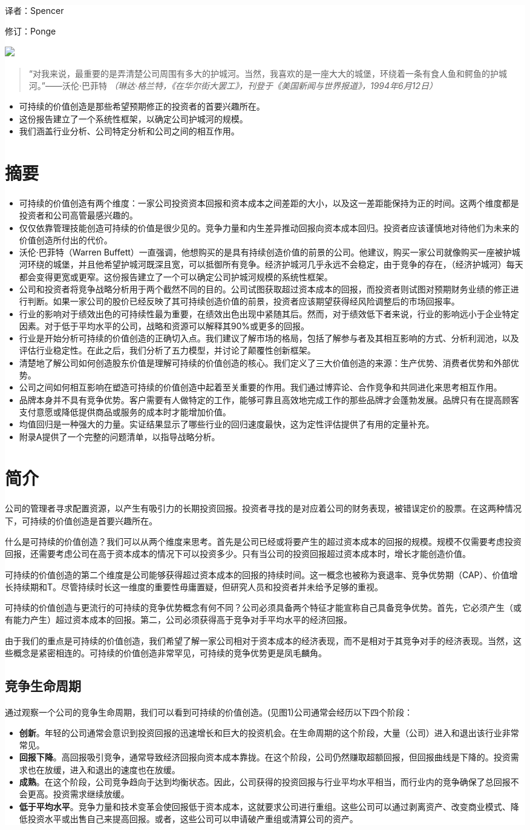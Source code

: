 译者：Spencer

修订：Ponge

![](https://github.com/pzponge/Yestoday/blob/main/Photo/202011261314/Pasted%20image%2020201124101117.png)

> “对我来说，最重要的是弄清楚公司周围有多大的护城河。当然，我喜欢的是一座大大的城堡，环绕着一条有食人鱼和鳄鱼的护城河。”——沃伦·巴菲特
> *（琳达·格兰特，《在华尔街大罢工》，刊登于《美国新闻与世界报道》，1994年6月12日）*

- 可持续的价值创造是那些希望预期修正的投资者的首要兴趣所在。
- 这份报告建立了一个系统性框架，以确定公司护城河的规模。
- 我们涵盖行业分析、公司特定分析和公司之间的相互作用。

# 摘要

- 可持续的价值创造有两个维度：一家公司投资资本回报和资本成本之间差距的大小，以及这一差距能保持为正的时间。这两个维度都是投资者和公司高管最感兴趣的。
- 仅仅依靠管理技能创造可持续的价值是很少见的。竞争力量和内生差异推动回报向资本成本回归。投资者应该谨慎地对待他们为未来的价值创造所付出的代价。
- 沃伦·巴菲特（Warren Buffett）一直强调，他想购买的是具有持续创造价值的前景的公司。他建议，购买一家公司就像购买一座被护城河环绕的城堡，并且他希望护城河既深且宽，可以抵御所有竞争。经济护城河几乎永远不会稳定，由于竞争的存在，（经济护城河）每天都会变得更宽或更窄。这份报告建立了一个可以确定公司护城河规模的系统性框架。
- 公司和投资者将竞争战略分析用于两个截然不同的目的。公司试图获取超过资本成本的回报，而投资者则试图对预期财务业绩的修正进行判断。如果一家公司的股价已经反映了其可持续创造价值的前景，投资者应该期望获得经风险调整后的市场回报率。
- 行业的影响对于绩效出色的可持续性最为重要，在绩效出色出现中紧随其后。然而，对于绩效低下者来说，行业的影响远小于企业特定因素。对于低于平均水平的公司，战略和资源可以解释其90%或更多的回报。
- 行业是开始分析可持续的价值创造的正确切入点。我们建议了解市场的格局，包括了解参与者及其相互影响的方式、分析利润池，以及评估行业稳定性。在此之后，我们分析了五力模型，并讨论了颠覆性创新框架。
- 清楚地了解公司如何创造股东价值是理解可持续的价值创造的核心。我们定义了三大价值创造的来源：生产优势、消费者优势和外部优势。
- 公司之间如何相互影响在塑造可持续的价值创造中起着至关重要的作用。我们通过博弈论、合作竞争和共同进化来思考相互作用。
- 品牌本身并不具有竞争优势。客户需要有人做特定的工作，能够可靠且高效地完成工作的那些品牌才会蓬勃发展。品牌只有在提高顾客支付意愿或降低提供商品或服务的成本时才能增加价值。
- 均值回归是一种强大的力量。实证结果显示了哪些行业的回归速度最快，这为定性评估提供了有用的定量补充。
- 附录A提供了一个完整的问题清单，以指导战略分析。

# 简介

公司的管理者寻求配置资源，以产生有吸引力的长期投资回报。投资者寻找的是对应着公司的财务表现，被错误定价的股票。在这两种情况下，可持续的价值创造是首要兴趣所在。

什么是可持续的价值创造？我们可以从两个维度来思考。首先是公司已经或将要产生的超过资本成本的回报的规模。规模不仅需要考虑投资回报，还需要考虑公司在高于资本成本的情况下可以投资多少。只有当公司的投资回报超过资本成本时，增长才能创造价值。

可持续的价值创造的第二个维度是公司能够获得超过资本成本的回报的持续时间。这一概念也被称为衰退率、竞争优势期（CAP）、价值增长持续期和T。尽管持续时长这一维度的重要性毋庸置疑，但研究人员和投资者并未给予足够的重视。

可持续的价值创造与更流行的可持续的竞争优势概念有何不同？公司必须具备两个特征才能宣称自己具备竞争优势。首先，它必须产生（或有能力产生）超过资本成本的回报。第二，公司必须获得高于竞争对手平均水平的经济回报。

由于我们的重点是可持续的价值创造，我们希望了解一家公司相对于资本成本的经济表现，而不是相对于其竞争对手的经济表现。当然，这些概念是紧密相连的。可持续的价值创造非常罕见，可持续的竞争优势更是凤毛麟角。

## 竞争生命周期

通过观察一个公司的竞争生命周期，我们可以看到可持续的价值创造。(见图1)公司通常会经历以下四个阶段：

- **创新**。年轻的公司通常会意识到投资回报的迅速增长和巨大的投资机会。在生命周期的这个阶段，大量（公司）进入和退出该行业非常常见。
- **回报下降**。高回报吸引竞争，通常导致经济回报向资本成本靠拢。在这个阶段，公司仍然赚取超额回报，但回报曲线是下降的。投资需求也在放缓，进入和退出的速度也在放缓。
- **成熟**。在这个阶段，公司竞争趋向于达到均衡状态。因此，公司获得的投资回报与行业平均水平相当，而行业内的竞争确保了总回报不会更高。投资需求继续放缓。
- **低于平均水平**。竞争力量和技术变革会使回报低于资本成本，这就要求公司进行重组。这些公司可以通过剥离资产、改变商业模式、降低投资水平或出售自己来提高回报。或者，这些公司可以申请破产重组或清算公司的资产。
